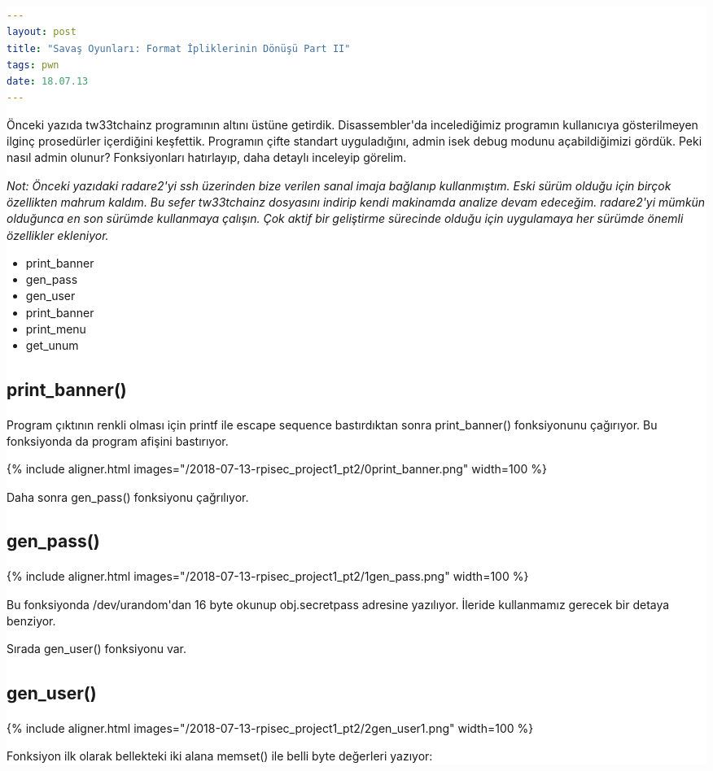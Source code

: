 ```yaml
---
layout: post
title: "Savaş Oyunları: Format İpliklerinin Dönüşü Part II"
tags: pwn
date: 18.07.13
---
```


Önceki yazıda tw33tchainz programının altını üstüne getirdik.
Disassembler'da incelediğimiz programın kullanıcıya gösterilmeyen ilginç
prosedürler içerdiğini keşfettik. Programın çifte standart uyguladığını,
admin isek debug modunu açabildiğimizi gördük. Peki nasıl admin olunur?
Fonksiyonları hatırlayıp, daha detaylı inceleyip görelim.

_Not: Önceki yazıdaki radare2'yi ssh üzerinden bize verilen
sanal imaja bağlanıp kullanmıştım. Eski sürüm olduğu için birçok
özellikten mahrum kaldım. Bu sefer tw33tchainz dosyasını indirip kendi
makinamda analize devam edeceğim. radare2'yi mümkün olduğunca en son
sürümde kullanmaya çalışın. Çok aktif bir geliştirme sürecinde olduğu
için uygulamaya her sürümde önemli özellikler ekleniyor._

 - print_banner
 - gen_pass
 - gen_user
 - print_banner
 - print_menu
 - get_unum

## print_banner()

Program çıktının renkli olması için printf ile escape sequence
bastırdıktan sonra print_banner() fonksiyonunu çağırıyor. Bu fonksiyonda
da program afişini bastırıyor.

{% include aligner.html images="/2018-07-13-rpisec_project1_pt2/0print_banner.png" width=100 %}

Daha sonra gen_pass() fonksiyonu çağrılıyor.

## gen_pass()

{% include aligner.html images="/2018-07-13-rpisec_project1_pt2/1gen_pass.png" width=100 %}

Bu fonksiyonda /dev/urandom'dan 16 byte okunup obj.secretpass adresine
yazılıyor. İleride kullanmamız gerecek bir detaya benziyor.

Sırada gen_user() fonksiyonu var. 

## gen_user()

{% include aligner.html images="/2018-07-13-rpisec_project1_pt2/2gen_user1.png" width=100 %}

Fonksiyon ilk olarak bellekteki iki alana memset() ile belli byte 
değerleri yazıyor:
